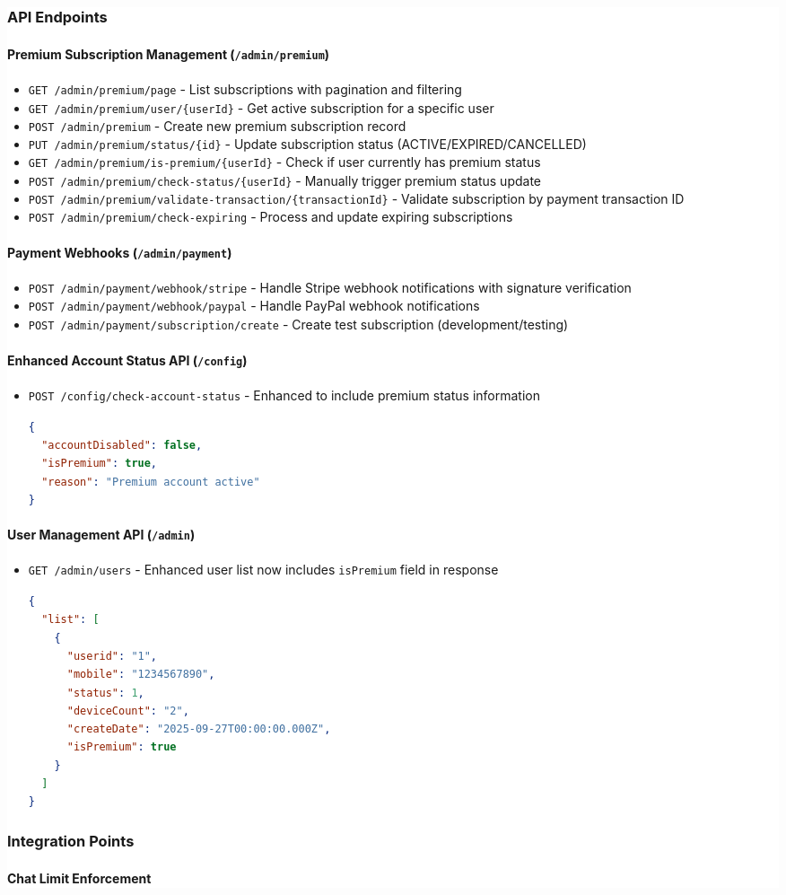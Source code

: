 ### API Endpoints

#### Premium Subscription Management (`/admin/premium`)

- `GET /admin/premium/page` - List subscriptions with pagination and filtering
- `GET /admin/premium/user/{userId}` - Get active subscription for a specific user
- `POST /admin/premium` - Create new premium subscription record
- `PUT /admin/premium/status/{id}` - Update subscription status (ACTIVE/EXPIRED/CANCELLED)
- `GET /admin/premium/is-premium/{userId}` - Check if user currently has premium status
- `POST /admin/premium/check-status/{userId}` - Manually trigger premium status update
- `POST /admin/premium/validate-transaction/{transactionId}` - Validate subscription by payment transaction ID
- `POST /admin/premium/check-expiring` - Process and update expiring subscriptions

#### Payment Webhooks (`/admin/payment`)

- `POST /admin/payment/webhook/stripe` - Handle Stripe webhook notifications with signature verification
- `POST /admin/payment/webhook/paypal` - Handle PayPal webhook notifications
- `POST /admin/payment/subscription/create` - Create test subscription (development/testing)

#### Enhanced Account Status API (`/config`)

- `POST /config/check-account-status` - Enhanced to include premium status information
  ```json
  {
    "accountDisabled": false,
    "isPremium": true,
    "reason": "Premium account active"
  }
  ```

#### User Management API (`/admin`)

- `GET /admin/users` - Enhanced user list now includes `isPremium` field in response
  ```json
  {
    "list": [
      {
        "userid": "1",
        "mobile": "1234567890", 
        "status": 1,
        "deviceCount": "2",
        "createDate": "2025-09-27T00:00:00.000Z",
        "isPremium": true
      }
    ]
  }
  ```

### Integration Points

#### Chat Limit Enforcement
